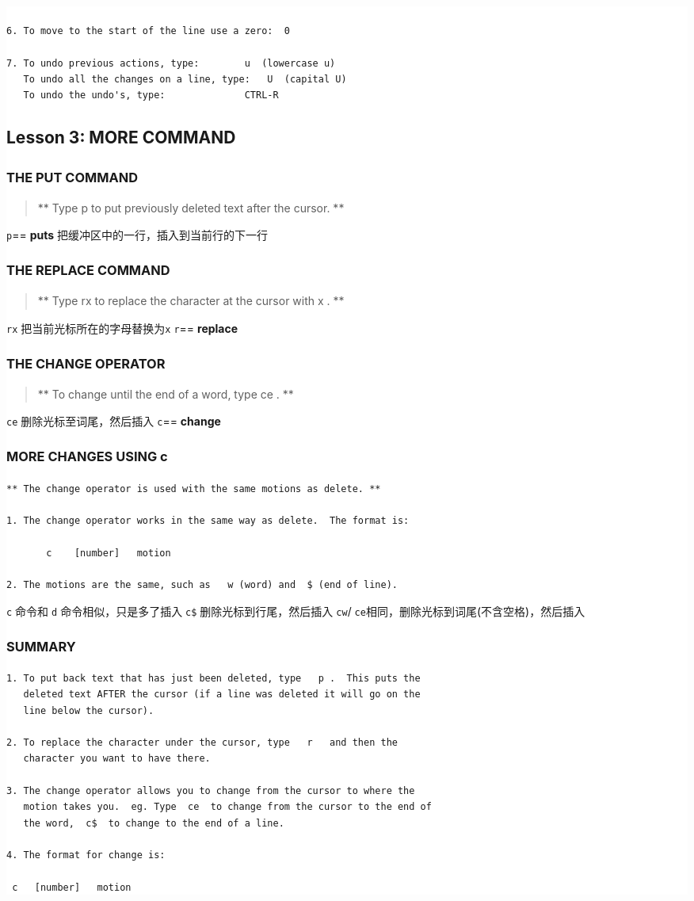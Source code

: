 ```

6. To move to the start of the line use a zero:  0

7. To undo previous actions, type: 	      u  (lowercase u)
   To undo all the changes on a line, type:   U  (capital U)
   To undo the undo's, type:		      CTRL-R
```

## Lesson 3: MORE COMMAND
### THE PUT COMMAND
>** Type	p  to put previously deleted text after the cursor. **

`p`== **puts** 把缓冲区中的一行，插入到当前行的下一行

### THE REPLACE COMMAND
>** Type  rx  to replace the character at the cursor with  x . **

`rx` 把当前光标所在的字母替换为`x`
`r`== **replace**

### THE CHANGE OPERATOR
>** To change until the end of a word, type  ce . **

`ce` 删除光标至词尾，然后插入
`c`== **change**

### MORE CHANGES USING c
```
** The change operator is used with the same motions as delete. **

1. The change operator works in the same way as delete.  The format is:

       c    [number]   motion

2. The motions are the same, such as   w (word) and  $ (end of line).
```
`c` 命令和 `d` 命令相似，只是多了插入
`c$` 删除光标到行尾，然后插入
`cw`/ `ce`相同，删除光标到词尾(不含空格)，然后插入

### SUMMARY
```
1. To put back text that has just been deleted, type   p .  This puts the
   deleted text AFTER the cursor (if a line was deleted it will go on the
   line below the cursor).

2. To replace the character under the cursor, type   r   and then the
   character you want to have there.

3. The change operator allows you to change from the cursor to where the
   motion takes you.  eg. Type  ce  to change from the cursor to the end of
   the word,  c$  to change to the end of a line.

4. The format for change is:

 c   [number]   motion
```
